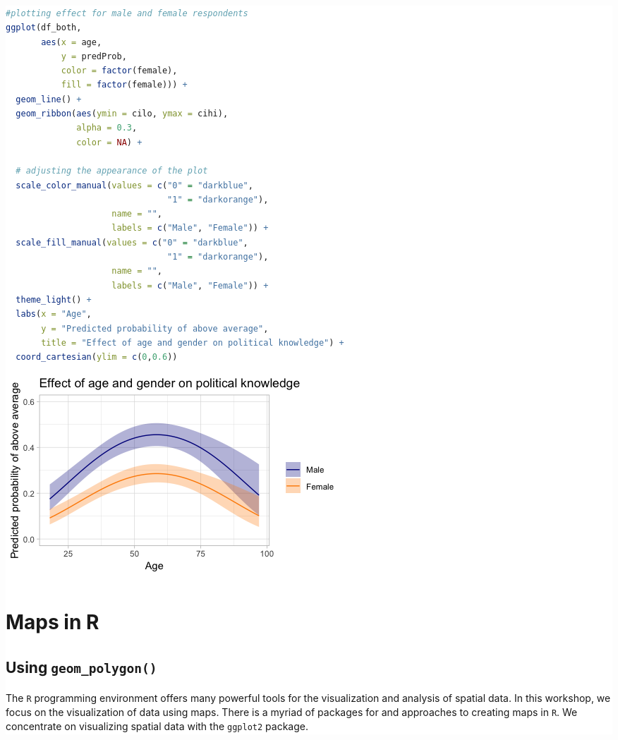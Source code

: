 ```r
#plotting effect for male and female respondents
ggplot(df_both, 
       aes(x = age,
           y = predProb,
           color = factor(female),
           fill = factor(female))) +
  geom_line() +
  geom_ribbon(aes(ymin = cilo, ymax = cihi),
              alpha = 0.3,
              color = NA) +
  
  # adjusting the appearance of the plot
  scale_color_manual(values = c("0" = "darkblue", 
                                "1" = "darkorange"),
                     name = "",
                     labels = c("Male", "Female")) +
  scale_fill_manual(values = c("0" = "darkblue", 
                                "1" = "darkorange"),
                     name = "",
                     labels = c("Male", "Female")) +
  theme_light() +
  labs(x = "Age",
       y = "Predicted probability of above average",
       title = "Effect of age and gender on political knowledge") +
  coord_cartesian(ylim = c(0,0.6))
```

![](day3_dataviz_fsu_files/figure-html/unnamed-chunk-16-1.png)


# Maps in R
## Using `geom_polygon()`
The `R` programming environment offers many powerful tools for the visualization and analysis of spatial data. In this workshop, we focus on the visualization of data using maps. There is a myriad of packages for and approaches to creating maps in `R`. We concentrate on visualizing spatial data with the `ggplot2`  package.
